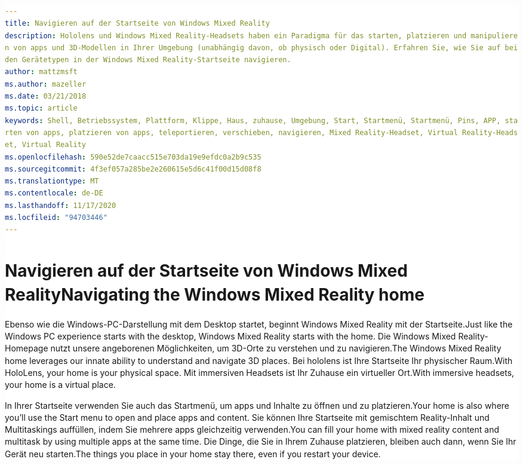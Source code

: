 ```yaml
---
title: Navigieren auf der Startseite von Windows Mixed Reality
description: Hololens und Windows Mixed Reality-Headsets haben ein Paradigma für das starten, platzieren und manipulieren von apps und 3D-Modellen in Ihrer Umgebung (unabhängig davon, ob physisch oder Digital). Erfahren Sie, wie Sie auf beiden Gerätetypen in der Windows Mixed Reality-Startseite navigieren.
author: mattzmsft
ms.author: mazeller
ms.date: 03/21/2018
ms.topic: article
keywords: Shell, Betriebssystem, Plattform, Klippe, Haus, zuhause, Umgebung, Start, Startmenü, Startmenü, Pins, APP, starten von apps, platzieren von apps, teleportieren, verschieben, navigieren, Mixed Reality-Headset, Virtual Reality-Headset, Virtual Reality
ms.openlocfilehash: 590e52de7caacc515e703da19e9efdc0a2b9c535
ms.sourcegitcommit: 4f3ef057a285be2e260615e5d6c41f00d15d08f8
ms.translationtype: MT
ms.contentlocale: de-DE
ms.lasthandoff: 11/17/2020
ms.locfileid: "94703446"
---
```

# <a name="navigating-the-windows-mixed-reality-home"></a><span data-ttu-id="ff7b3-105">Navigieren auf der Startseite von Windows Mixed Reality</span><span class="sxs-lookup"><span data-stu-id="ff7b3-105">Navigating the Windows Mixed Reality home</span></span>

<span data-ttu-id="ff7b3-106">Ebenso wie die Windows-PC-Darstellung mit dem Desktop startet, beginnt Windows Mixed Reality mit der Startseite.</span><span class="sxs-lookup"><span data-stu-id="ff7b3-106">Just like the Windows PC experience starts with the desktop, Windows Mixed Reality starts with the home.</span></span> <span data-ttu-id="ff7b3-107">Die Windows Mixed Reality-Homepage nutzt unsere angeborenen Möglichkeiten, um 3D-Orte zu verstehen und zu navigieren.</span><span class="sxs-lookup"><span data-stu-id="ff7b3-107">The Windows Mixed Reality home leverages our innate ability to understand and navigate 3D places.</span></span> <span data-ttu-id="ff7b3-108">Bei hololens ist Ihre Startseite Ihr physischer Raum.</span><span class="sxs-lookup"><span data-stu-id="ff7b3-108">With HoloLens, your home is your physical space.</span></span> <span data-ttu-id="ff7b3-109">Mit immersiven Headsets ist Ihr Zuhause ein virtueller Ort.</span><span class="sxs-lookup"><span data-stu-id="ff7b3-109">With immersive headsets, your home is a virtual place.</span></span>

<span data-ttu-id="ff7b3-110">In Ihrer Startseite verwenden Sie auch das Startmenü, um apps und Inhalte zu öffnen und zu platzieren.</span><span class="sxs-lookup"><span data-stu-id="ff7b3-110">Your home is also where you’ll use the Start menu to open and place apps and content.</span></span> <span data-ttu-id="ff7b3-111">Sie können Ihre Startseite mit gemischtem Reality-Inhalt und Multitaskings auffüllen, indem Sie mehrere apps gleichzeitig verwenden.</span><span class="sxs-lookup"><span data-stu-id="ff7b3-111">You can fill your home with mixed reality content and multitask by using multiple apps at the same time.</span></span> <span data-ttu-id="ff7b3-112">Die Dinge, die Sie in Ihrem Zuhause platzieren, bleiben auch dann, wenn Sie Ihr Gerät neu starten.</span><span class="sxs-lookup"><span data-stu-id="ff7b3-112">The things you place in your home stay there, even if you restart your device.</span></span>
